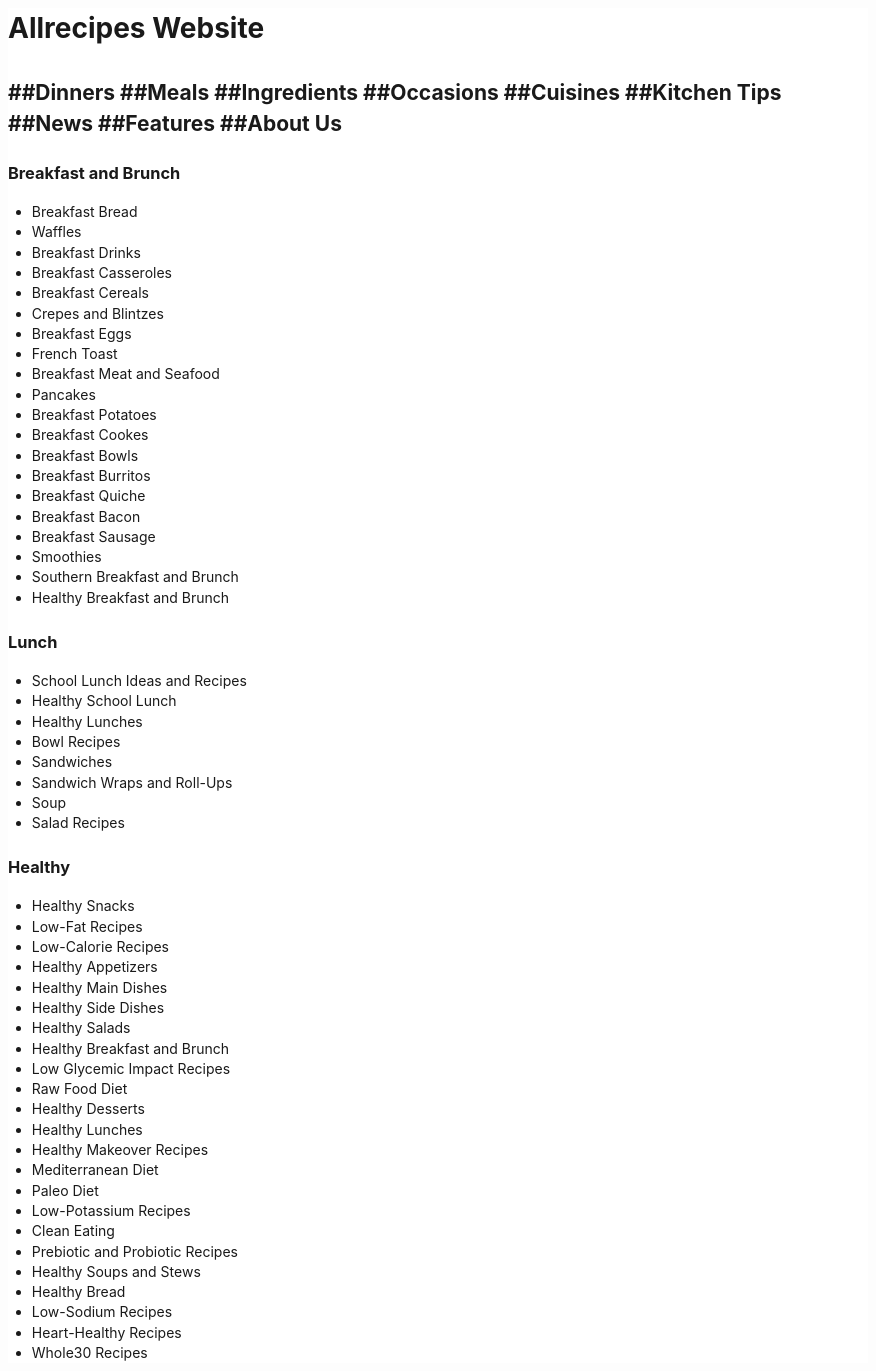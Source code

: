 # Allrecipes Website

## ##Dinners ##Meals ##Ingredients ##Occasions ##Cuisines ##Kitchen Tips ##News ##Features ##About Us

### Breakfast and Brunch
- Breakfast Bread
- Waffles
- Breakfast Drinks
- Breakfast Casseroles
- Breakfast Cereals
- Crepes and Blintzes
- Breakfast Eggs
- French Toast
- Breakfast Meat and Seafood
- Pancakes
- Breakfast Potatoes
- Breakfast Cookes
- Breakfast Bowls
- Breakfast Burritos
- Breakfast Quiche
- Breakfast Bacon
- Breakfast Sausage
- Smoothies
- Southern Breakfast and Brunch
- Healthy Breakfast and Brunch

### Lunch
- School Lunch Ideas and Recipes
- Healthy School Lunch
- Healthy Lunches
- Bowl Recipes
- Sandwiches
- Sandwich Wraps and Roll-Ups
- Soup
- Salad Recipes

### Healthy
- Healthy Snacks
- Low-Fat Recipes
- Low-Calorie Recipes
- Healthy Appetizers
- Healthy Main Dishes
- Healthy Side Dishes
- Healthy Salads
- Healthy Breakfast and Brunch
- Low Glycemic Impact Recipes
- Raw Food Diet
- Healthy Desserts
- Healthy Lunches
- Healthy Makeover Recipes
- Mediterranean Diet
- Paleo Diet
- Low-Potassium Recipes
- Clean Eating
- Prebiotic and Probiotic Recipes
- Healthy Soups and Stews
- Healthy Bread
- Low-Sodium Recipes
- Heart-Healthy Recipes
- Whole30 Recipes